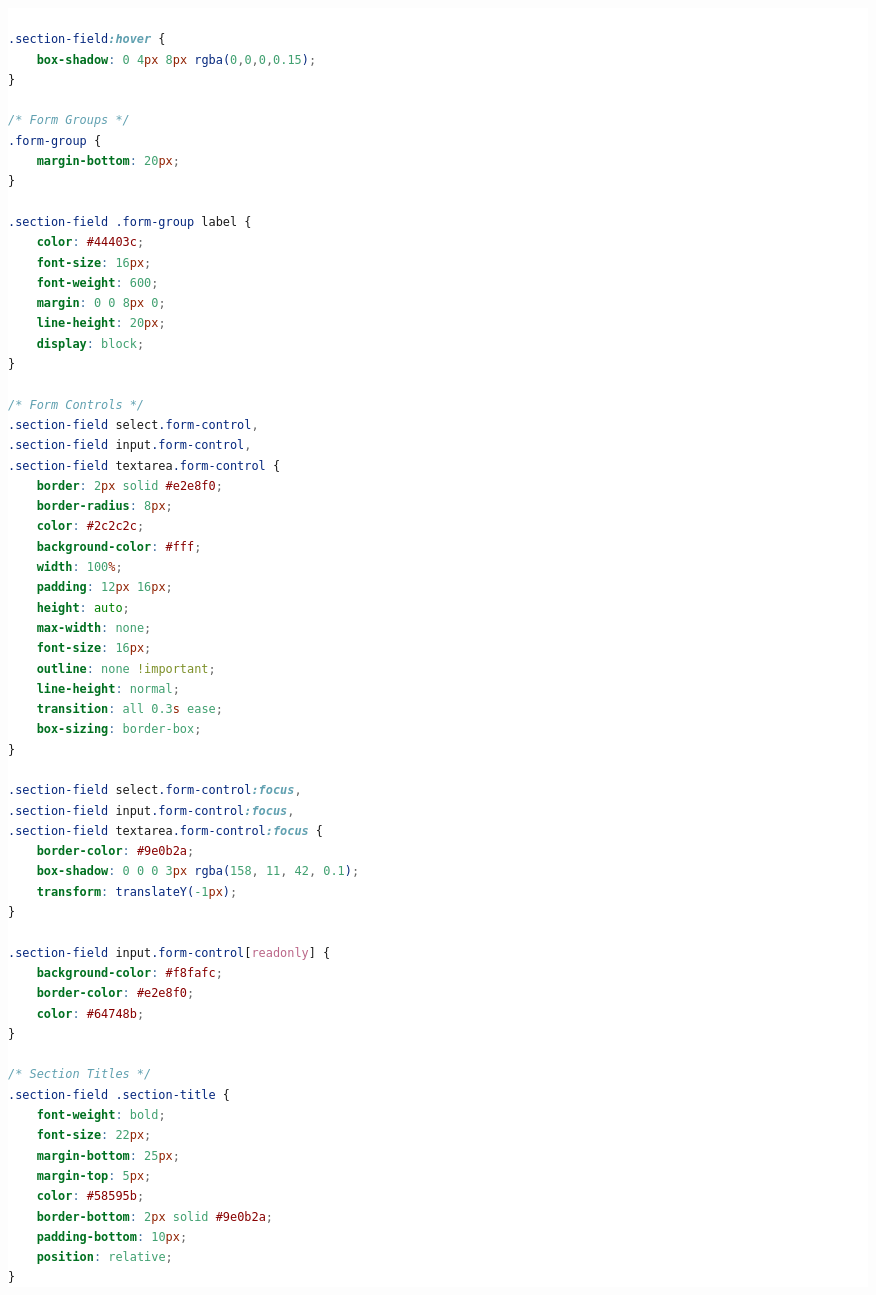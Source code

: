 ```css

.section-field:hover {
    box-shadow: 0 4px 8px rgba(0,0,0,0.15);
}

/* Form Groups */
.form-group {
    margin-bottom: 20px;
}

.section-field .form-group label {
    color: #44403c;
    font-size: 16px;
    font-weight: 600;
    margin: 0 0 8px 0;
    line-height: 20px;
    display: block;
}

/* Form Controls */
.section-field select.form-control,
.section-field input.form-control,
.section-field textarea.form-control {
    border: 2px solid #e2e8f0;
    border-radius: 8px;
    color: #2c2c2c;
    background-color: #fff;
    width: 100%;
    padding: 12px 16px;
    height: auto;
    max-width: none;
    font-size: 16px;
    outline: none !important;
    line-height: normal;
    transition: all 0.3s ease;
    box-sizing: border-box;
}

.section-field select.form-control:focus,
.section-field input.form-control:focus,
.section-field textarea.form-control:focus {
    border-color: #9e0b2a;
    box-shadow: 0 0 0 3px rgba(158, 11, 42, 0.1);
    transform: translateY(-1px);
}

.section-field input.form-control[readonly] {
    background-color: #f8fafc;
    border-color: #e2e8f0;
    color: #64748b;
}

/* Section Titles */
.section-field .section-title {
    font-weight: bold;
    font-size: 22px;
    margin-bottom: 25px;
    margin-top: 5px;
    color: #58595b;
    border-bottom: 2px solid #9e0b2a;
    padding-bottom: 10px;
    position: relative;
}
```